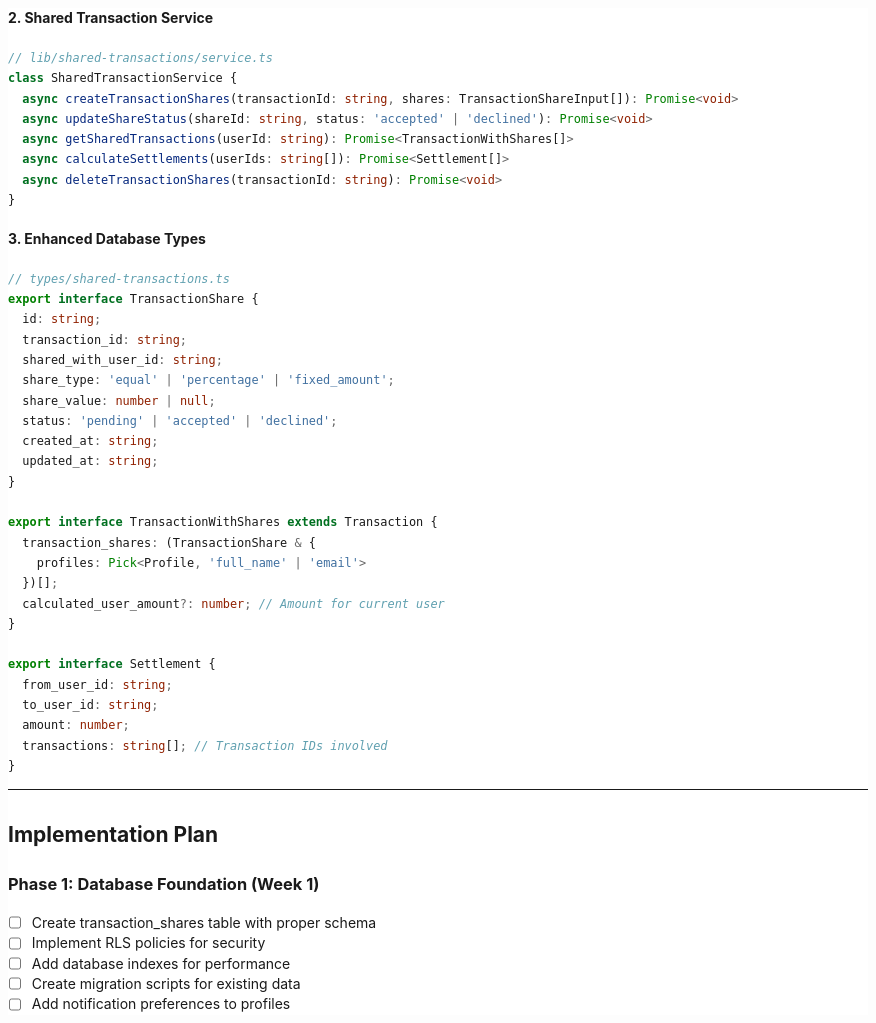 #### 2. Shared Transaction Service

```typescript
// lib/shared-transactions/service.ts
class SharedTransactionService {
  async createTransactionShares(transactionId: string, shares: TransactionShareInput[]): Promise<void>
  async updateShareStatus(shareId: string, status: 'accepted' | 'declined'): Promise<void>
  async getSharedTransactions(userId: string): Promise<TransactionWithShares[]>
  async calculateSettlements(userIds: string[]): Promise<Settlement[]>
  async deleteTransactionShares(transactionId: string): Promise<void>
}
```

#### 3. Enhanced Database Types

```typescript
// types/shared-transactions.ts
export interface TransactionShare {
  id: string;
  transaction_id: string;
  shared_with_user_id: string;
  share_type: 'equal' | 'percentage' | 'fixed_amount';
  share_value: number | null;
  status: 'pending' | 'accepted' | 'declined';
  created_at: string;
  updated_at: string;
}

export interface TransactionWithShares extends Transaction {
  transaction_shares: (TransactionShare & { 
    profiles: Pick<Profile, 'full_name' | 'email'> 
  })[];
  calculated_user_amount?: number; // Amount for current user
}

export interface Settlement {
  from_user_id: string;
  to_user_id: string;
  amount: number;
  transactions: string[]; // Transaction IDs involved
}
```

---

## Implementation Plan

### Phase 1: Database Foundation (Week 1)

- [ ] Create transaction_shares table with proper schema
- [ ] Implement RLS policies for security
- [ ] Add database indexes for performance
- [ ] Create migration scripts for existing data
- [ ] Add notification preferences to profiles
